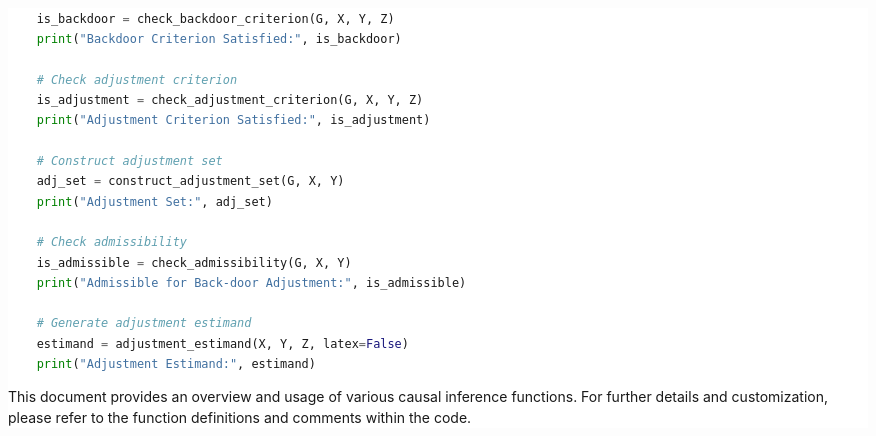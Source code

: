 ```python
    is_backdoor = check_backdoor_criterion(G, X, Y, Z)
    print("Backdoor Criterion Satisfied:", is_backdoor)

    # Check adjustment criterion
    is_adjustment = check_adjustment_criterion(G, X, Y, Z)
    print("Adjustment Criterion Satisfied:", is_adjustment)

    # Construct adjustment set
    adj_set = construct_adjustment_set(G, X, Y)
    print("Adjustment Set:", adj_set)

    # Check admissibility
    is_admissible = check_admissibility(G, X, Y)
    print("Admissible for Back-door Adjustment:", is_admissible)

    # Generate adjustment estimand
    estimand = adjustment_estimand(X, Y, Z, latex=False)
    print("Adjustment Estimand:", estimand)
```

This document provides an overview and usage of various causal inference functions. For further details and customization, please refer to the function definitions and comments within the code.